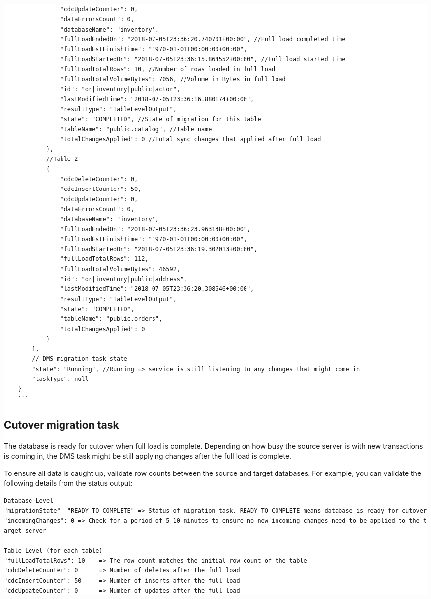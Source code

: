                     "cdcUpdateCounter": 0,
                    "dataErrorsCount": 0,
                    "databaseName": "inventory",
                    "fullLoadEndedOn": "2018-07-05T23:36:20.740701+00:00", //Full load completed time
                    "fullLoadEstFinishTime": "1970-01-01T00:00:00+00:00",
                    "fullLoadStartedOn": "2018-07-05T23:36:15.864552+00:00", //Full load started time
                    "fullLoadTotalRows": 10, //Number of rows loaded in full load
                    "fullLoadTotalVolumeBytes": 7056, //Volume in Bytes in full load
                    "id": "or|inventory|public|actor",
                    "lastModifiedTime": "2018-07-05T23:36:16.880174+00:00",
                    "resultType": "TableLevelOutput",
                    "state": "COMPLETED", //State of migration for this table
                    "tableName": "public.catalog", //Table name
                    "totalChangesApplied": 0 //Total sync changes that applied after full load
                },
                //Table 2
                {
                    "cdcDeleteCounter": 0,
                    "cdcInsertCounter": 50,
                    "cdcUpdateCounter": 0,
                    "dataErrorsCount": 0,
                    "databaseName": "inventory",
                    "fullLoadEndedOn": "2018-07-05T23:36:23.963138+00:00",
                    "fullLoadEstFinishTime": "1970-01-01T00:00:00+00:00",
                    "fullLoadStartedOn": "2018-07-05T23:36:19.302013+00:00",
                    "fullLoadTotalRows": 112,
                    "fullLoadTotalVolumeBytes": 46592,
                    "id": "or|inventory|public|address",
                    "lastModifiedTime": "2018-07-05T23:36:20.308646+00:00",
                    "resultType": "TableLevelOutput",
                    "state": "COMPLETED",
                    "tableName": "public.orders",
                    "totalChangesApplied": 0
                }
            ],
            // DMS migration task state
            "state": "Running", //Running => service is still listening to any changes that might come in
            "taskType": null
        }
        ```

## Cutover migration task

The database is ready for cutover when full load is complete. Depending on how busy the source server is with new transactions is coming in, the DMS task might be still applying changes after the full load is complete.

To ensure all data is caught up, validate row counts between the source and target databases. For example, you can validate the following details from the status output:

```
Database Level
"migrationState": "READY_TO_COMPLETE" => Status of migration task. READY_TO_COMPLETE means database is ready for cutover
"incomingChanges": 0 => Check for a period of 5-10 minutes to ensure no new incoming changes need to be applied to the target server

Table Level (for each table)
"fullLoadTotalRows": 10    => The row count matches the initial row count of the table
"cdcDeleteCounter": 0      => Number of deletes after the full load
"cdcInsertCounter": 50     => Number of inserts after the full load
"cdcUpdateCounter": 0      => Number of updates after the full load
```
